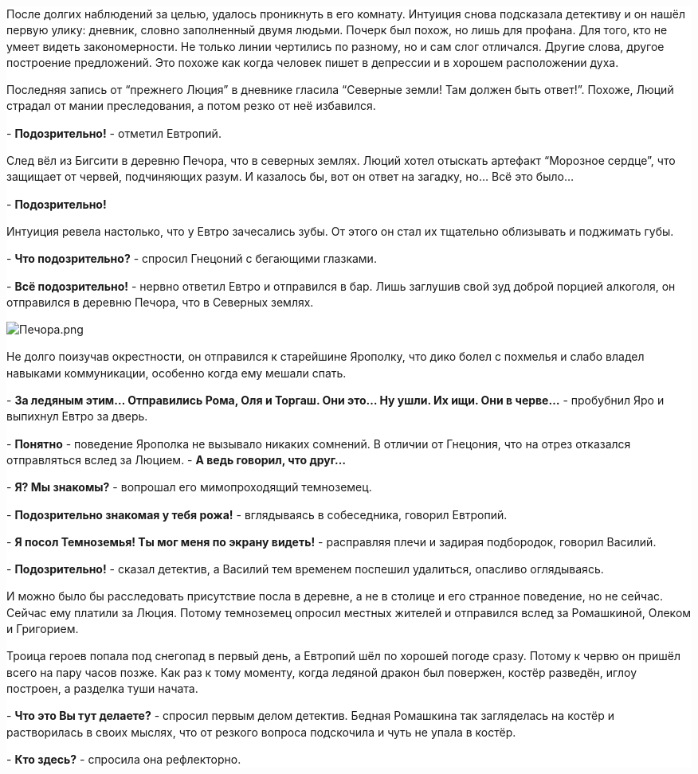 После долгих наблюдений за целью, удалось проникнуть в его комнату. Интуиция снова подсказала детективу и он нашёл первую улику: дневник, словно заполненный двумя людьми. Почерк был похож, но лишь для профана. Для того, кто не умеет видеть закономерности. Не только линии чертились по разному, но и сам слог отличался. Другие слова, другое построение предложений. Это похоже как когда человек пишет в депрессии и в хорошем расположении духа. 

Последняя запись от “прежнего Люция” в дневнике гласила “Северные земли! Там должен быть ответ!”. Похоже, Люций страдал от мании преследования, а потом резко от неё избавился. 

\- **Подозрительно!** - отметил Евтропий.

След вёл из Бигсити в деревню Печора, что в северных землях. Люций хотел отыскать артефакт “Морозное сердце”, что защищает от червей, подчиняющих разум. И казалось бы, вот он ответ на загадку, но… Всё это было…

\- **Подозрительно!** 

Интуиция ревела настолько, что у Евтро зачесались зубы. От этого он стал их тщательно облизывать и поджимать губы. 

\- **Что подозрительно?** - спросил Гнецоний с бегающими глазками. 

\- **Всё подозрительно!** - нервно ответил Евтро и отправился в бар. Лишь заглушив свой зуд доброй порцией алкоголя, он отправился в деревню Печора, что в Северных землях. 


![Печора.png](/img/user/system/img/%D0%93%D0%B5%D0%BE%D0%B3%D1%80%D0%B0%D1%84%D0%B8%D1%8F/%D0%A1%D0%B5%D0%B2%D0%B5%D1%80%D0%BD%D1%8B%D0%B5%20%D0%B7%D0%B5%D0%BC%D0%BB%D0%B8/%D0%9F%D0%B5%D1%87%D0%BE%D1%80%D0%B0.png)

Не долго поизучав окрестности, он отправился к старейшине Ярополку, что дико болел с похмелья и слабо владел навыками коммуникации, особенно когда ему мешали спать. 

\- **За ледяным этим… Отправились Рома, Оля и Торгаш. Они это… Ну ушли. Их ищи. Они в черве…** - пробубнил Яро и выпихнул Евтро за дверь. 

\- **Понятно** - поведение Ярополка не вызывало никаких сомнений. В отличии от Гнецония, что на отрез отказался отправляться вслед за Люцием. - **А ведь говорил, что друг…** 

\- **Я? Мы знакомы?** - вопрошал его мимопроходящий темноземец. 

\- **Подозрительно знакомая у тебя рожа!** - вглядываясь в собеседника, говорил Евтропий. 

\- **Я посол Темноземья! Ты мог меня по экрану видеть!** - расправляя плечи и задирая подбородок, говорил Василий. 

\- **Подозрительно!** - сказал детектив, а Василий тем временем поспешил удалиться, опасливо оглядываясь. 

И можно было бы расследовать присутствие посла в деревне, а не в столице и его странное поведение, но не сейчас. Сейчас ему платили за Люция. Потому темноземец опросил местных жителей и отправился вслед за Ромашкиной, Олеком и Григорием. 

Троица героев попала под снегопад в первый день, а Евтропий шёл по хорошей погоде сразу. Потому к червю он пришёл всего на пару часов позже. Как раз к тому моменту, когда ледяной дракон был повержен, костёр разведён, иглоу построен, а разделка туши начата. 

\- **Что это Вы тут делаете?** - спросил первым делом детектив. Бедная Ромашкина так загляделась на костёр и растворилась в своих мыслях, что от резкого вопроса подскочила и чуть не упала в костёр. 

\- **Кто здесь?** - спросила она рефлекторно. 
